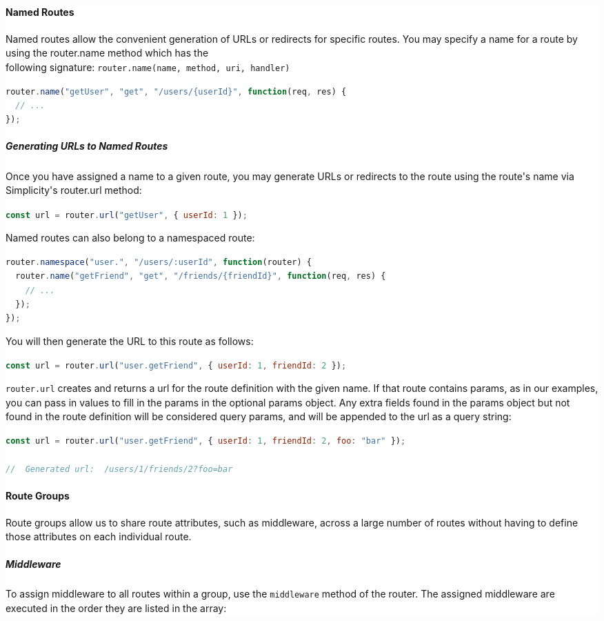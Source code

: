 #### Named Routes
Named routes allow the convenient generation of URLs or redirects for specific routes.
You may specify a name for a route by using the router.name method which has the  
following signature: `router.name(name, method, uri, handler)`

```js
router.name("getUser", "get", "/users/{userId}", function(req, res) {
  // ...
});
```

##### Generating URLs to Named Routes
Once you have assigned a name to a given route, you may generate URLs or redirects
to the route using the route's name via Simplicity's router.url method:

```js
const url = router.url("getUser", { userId: 1 });
```

Named routes can also belong to a namespaced route:

```js
router.namespace("user.", "/users/:userId", function(router) {
  router.name("getFriend", "get", "/friends/{friendId}", function(req, res) {
    // ...
  });
});
```

You will then generate the URL to this route as follows:

```js
const url = router.url("user.getFriend", { userId: 1, friendId: 2 });
```

`router.url` creates and returns a url for the route definition with the given name.
If that route contains params, as in our examples,
you can pass in values to fill in the params in the optional params object.
Any extra fields found in the params object but not found in the route definition
will be considered query params, and will be appended to the url as a query string:

```js
const url = router.url("user.getFriend", { userId: 1, friendId: 2, foo: "bar" });

//  Generated url:  /users/1/friends/2?foo=bar
```

#### Route Groups
Route groups allow us to share route attributes, such as middleware,
across a large number of routes without having to define those attributes
on each individual route.

##### Middleware
To assign middleware to all routes within a group,
use the `middleware` method of the router.
The assigned middleware are executed in the order they are listed in the array:
